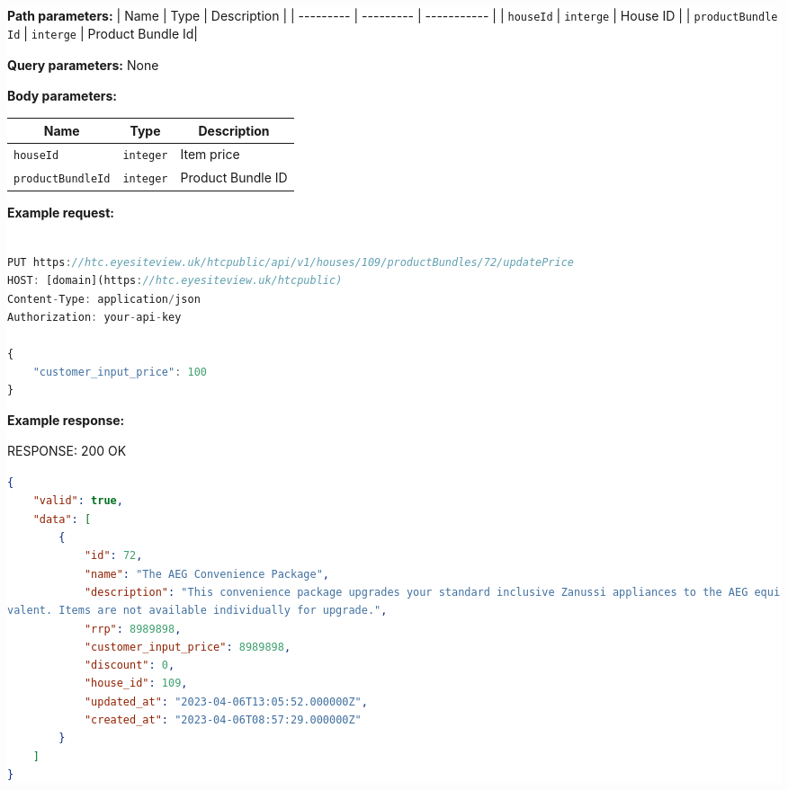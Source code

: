 **Path parameters:** 
| Name      | Type      | Description |
| --------- | --------- | ----------- |
| `houseId` | `interge` | House ID    |
| `productBundleId` | `interge` | Product Bundle Id|

**Query parameters:** None

**Body parameters:**

| Name              | Type      | Description       |
| ----------------- | --------- | ----------------- |
| `houseId`         | `integer` | Item price        |
| `productBundleId` | `integer` | Product Bundle ID |

**Example request:**

```javascript

PUT https://htc.eyesiteview.uk/htcpublic/api/v1/houses/109/productBundles/72/updatePrice
HOST: [domain](https://htc.eyesiteview.uk/htcpublic)
Content-Type: application/json
Authorization: your-api-key

{
    "customer_input_price": 100
}
```

**Example response:**

RESPONSE: 200 OK

```json
{
    "valid": true,
    "data": [
        {
            "id": 72,
            "name": "The AEG Convenience Package",
            "description": "This convenience package upgrades your standard inclusive Zanussi appliances to the AEG equivalent. Items are not available individually for upgrade.",
            "rrp": 8989898,
            "customer_input_price": 8989898,
            "discount": 0,
            "house_id": 109,
            "updated_at": "2023-04-06T13:05:52.000000Z",
            "created_at": "2023-04-06T08:57:29.000000Z"
        }
    ]
}
```
